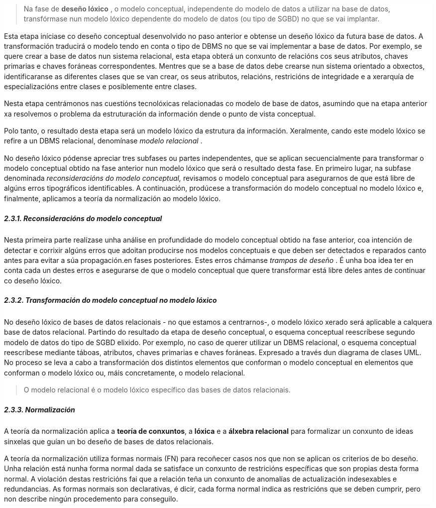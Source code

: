 > Na fase de **deseño lóxico** , o modelo conceptual, independente do modelo de datos a utilizar na base de datos, transfórmase nun modelo lóxico dependente do modelo de datos (ou tipo de SGBD) no que se vai implantar.

Esta etapa iníciase co deseño conceptual desenvolvido no paso anterior e obtense un deseño lóxico da futura base de datos. A transformación traducirá o modelo tendo en conta o tipo de DBMS no que se vai implementar a base de datos. Por exemplo, se quere crear a base de datos nun sistema relacional, esta etapa obterá un conxunto de relacións cos seus atributos, chaves primarias e chaves foráneas correspondentes. Mentres que se a base de datos debe crearse nun sistema orientado a obxectos, identificaranse as diferentes clases que se van crear, os seus atributos, relacións, restricións de integridade e a xerarquía de especializacións entre clases e posiblemente entre clases.

Nesta etapa centrámonos nas cuestións tecnolóxicas relacionadas co modelo de base de datos, asumindo que na etapa anterior xa resolvemos o problema da estruturación da información dende o punto de vista conceptual.

Polo tanto, o resultado desta etapa será un modelo lóxico da estrutura da información. Xeralmente, cando este modelo lóxico se refire a un DBMS relacional, denomínase *modelo relacional* . 

No deseño lóxico pódense apreciar tres subfases ou partes independentes, que se aplican secuencialmente para transformar o modelo conceptual obtido na fase anterior nun modelo lóxico que será o resultado desta fase. En primeiro lugar, na subfase denominada *reconsideracións do modelo conceptual,* revisamos o modelo conceptual para asegurarnos de que está libre de algúns erros tipográficos identificables. A continuación, prodúcese a transformación do modelo conceptual no modelo lóxico e, finalmente, aplicamos a teoría da normalización ao modelo lóxico.

##### 2.3.1. Reconsideracións do modelo conceptual

Nesta primeira parte realízase unha análise en profundidade do modelo conceptual obtido na fase anterior, coa intención de detectar e corrixir algúns erros que adoitan producirse nos modelos conceptuais e que deben ser detectados e reparados canto antes para evitar a súa propagación.en fases posteriores. Estes erros chámanse *trampas de deseño* . É unha boa idea ter en conta cada un destes erros e asegurarse de que o modelo conceptual que quere transformar está libre deles antes de continuar co deseño lóxico.

##### 2.3.2. Transformación do modelo conceptual no modelo lóxico

No deseño lóxico de bases de datos relacionais - no que estamos a centrarnos-, o modelo lóxico xerado será aplicable a calquera base de datos relacional. Partindo do resultado da etapa de deseño conceptual, o esquema conceptual reescríbese segundo modelo de datos do tipo de SGBD elixido. Por exemplo, no caso de querer utilizar un DBMS relacional, o esquema conceptual reescríbese mediante táboas, atributos, chaves primarias e chaves foráneas. Expresado a través dun diagrama de clases UML. No proceso se leva a cabo a transformación dos distintos elementos que conforman o modelo conceptual en elementos que conforman o modelo lóxico ou, máis concretamente, o modelo relacional.

>  O modelo relacional é o modelo lóxico específico das bases de datos relacionais.

##### 2.3.3. Normalización

A teoría da normalización aplica a **teoría de conxuntos**, a **lóxica** e a **álxebra relacional** para formalizar un conxunto de ideas sinxelas que guían un bo deseño de bases de datos relacionais.

A teoría da normalización utiliza formas normais (FN) para recoñecer casos nos que non se aplican os criterios de bo deseño. Unha relación está nunha forma normal dada se satisface un conxunto de restricións específicas que son propias desta forma normal. A violación destas restricións fai que a relación teña un conxunto de anomalías de actualización indesexables e redundancias. As formas normais son declarativas, é dicir, cada forma normal indica as restricións que se deben cumprir, pero non describe ningún procedemento para conseguilo.
